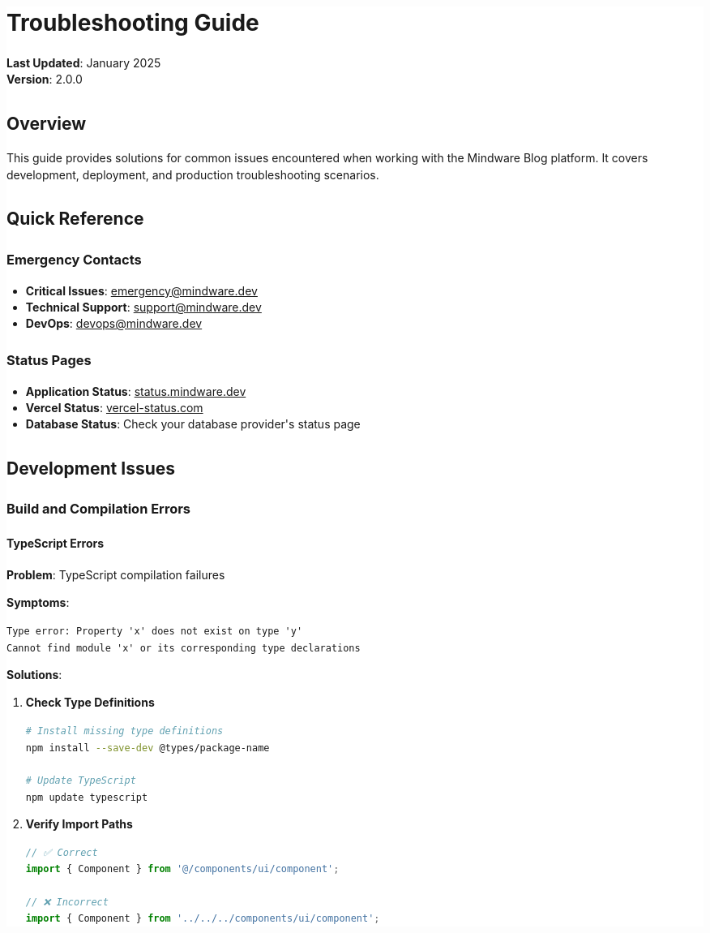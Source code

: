 # Troubleshooting Guide

**Last Updated**: January 2025  
**Version**: 2.0.0

## Overview

This guide provides solutions for common issues encountered when working with the Mindware Blog platform. It covers development, deployment, and production troubleshooting scenarios.

## Quick Reference

### Emergency Contacts

- **Critical Issues**: [emergency@mindware.dev](mailto:emergency@mindware.dev)
- **Technical Support**: [support@mindware.dev](mailto:support@mindware.dev)
- **DevOps**: [devops@mindware.dev](mailto:devops@mindware.dev)

### Status Pages

- **Application Status**: [status.mindware.dev](https://status.mindware.dev)
- **Vercel Status**: [vercel-status.com](https://vercel-status.com)
- **Database Status**: Check your database provider's status page

## Development Issues

### Build and Compilation Errors

#### TypeScript Errors

**Problem**: TypeScript compilation failures

**Symptoms**:
```
Type error: Property 'x' does not exist on type 'y'
Cannot find module 'x' or its corresponding type declarations
```

**Solutions**:

1. **Check Type Definitions**
   ```bash
   # Install missing type definitions
   npm install --save-dev @types/package-name
   
   # Update TypeScript
   npm update typescript
   ```

2. **Verify Import Paths**
   ```typescript
   // ✅ Correct
   import { Component } from '@/components/ui/component';
   
   // ❌ Incorrect
   import { Component } from '../../../components/ui/component';
   ```
